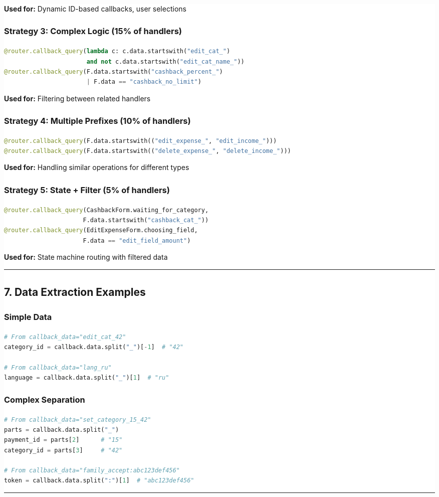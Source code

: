 **Used for:** Dynamic ID-based callbacks, user selections

### Strategy 3: Complex Logic (15% of handlers)
```python
@router.callback_query(lambda c: c.data.startswith("edit_cat_")
                       and not c.data.startswith("edit_cat_name_"))
@router.callback_query(F.data.startswith("cashback_percent_")
                       | F.data == "cashback_no_limit")
```

**Used for:** Filtering between related handlers

### Strategy 4: Multiple Prefixes (10% of handlers)
```python
@router.callback_query(F.data.startswith(("edit_expense_", "edit_income_")))
@router.callback_query(F.data.startswith(("delete_expense_", "delete_income_")))
```

**Used for:** Handling similar operations for different types

### Strategy 5: State + Filter (5% of handlers)
```python
@router.callback_query(CashbackForm.waiting_for_category,
                      F.data.startswith("cashback_cat_"))
@router.callback_query(EditExpenseForm.choosing_field,
                      F.data == "edit_field_amount")
```

**Used for:** State machine routing with filtered data

---

## 7. Data Extraction Examples

### Simple Data
```python
# From callback_data="edit_cat_42"
category_id = callback.data.split("_")[-1]  # "42"

# From callback_data="lang_ru"
language = callback.data.split("_")[1]  # "ru"
```

### Complex Separation
```python
# From callback_data="set_category_15_42"
parts = callback.data.split("_")
payment_id = parts[2]      # "15"
category_id = parts[3]     # "42"

# From callback_data="family_accept:abc123def456"
token = callback.data.split(":")[1]  # "abc123def456"
```

---